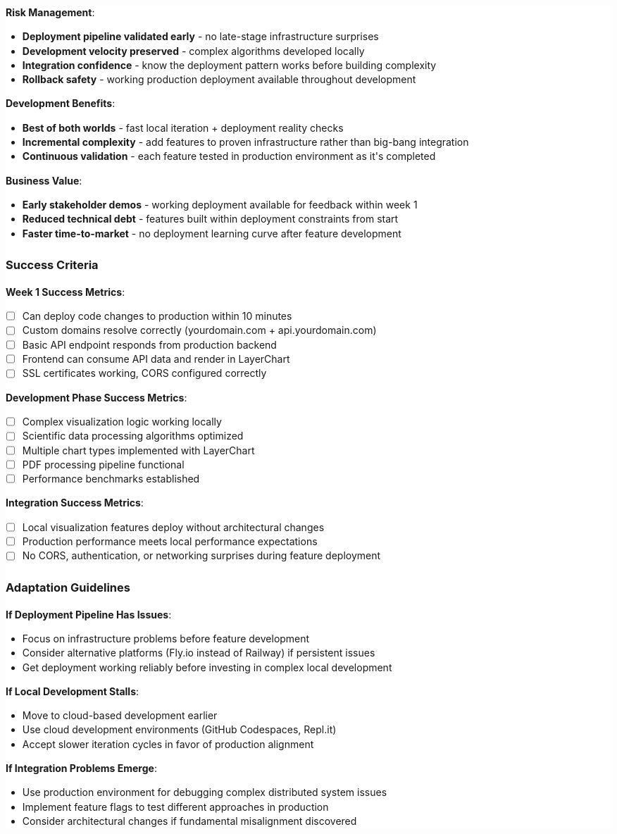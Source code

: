 **Risk Management**:
- **Deployment pipeline validated early** - no late-stage infrastructure surprises
- **Development velocity preserved** - complex algorithms developed locally
- **Integration confidence** - know the deployment pattern works before building complexity
- **Rollback safety** - working production deployment available throughout development

**Development Benefits**:
- **Best of both worlds** - fast local iteration + deployment reality checks
- **Incremental complexity** - add features to proven infrastructure rather than big-bang integration
- **Continuous validation** - each feature tested in production environment as it's completed

**Business Value**:
- **Early stakeholder demos** - working deployment available for feedback within week 1
- **Reduced technical debt** - features built within deployment constraints from start
- **Faster time-to-market** - no deployment learning curve after feature development

### Success Criteria

**Week 1 Success Metrics**:
- [ ] Can deploy code changes to production within 10 minutes
- [ ] Custom domains resolve correctly (yourdomain.com + api.yourdomain.com)
- [ ] Basic API endpoint responds from production backend
- [ ] Frontend can consume API data and render in LayerChart
- [ ] SSL certificates working, CORS configured correctly

**Development Phase Success Metrics**:
- [ ] Complex visualization logic working locally
- [ ] Scientific data processing algorithms optimized
- [ ] Multiple chart types implemented with LayerChart
- [ ] PDF processing pipeline functional
- [ ] Performance benchmarks established

**Integration Success Metrics**:
- [ ] Local visualization features deploy without architectural changes
- [ ] Production performance meets local performance expectations
- [ ] No CORS, authentication, or networking surprises during feature deployment

### Adaptation Guidelines

**If Deployment Pipeline Has Issues**:
- Focus on infrastructure problems before feature development
- Consider alternative platforms (Fly.io instead of Railway) if persistent issues
- Get deployment working reliably before investing in complex local development

**If Local Development Stalls**:
- Move to cloud-based development earlier
- Use cloud development environments (GitHub Codespaces, Repl.it)
- Accept slower iteration cycles in favor of production alignment

**If Integration Problems Emerge**:
- Use production environment for debugging complex distributed system issues
- Implement feature flags to test different approaches in production
- Consider architectural changes if fundamental misalignment discovered
